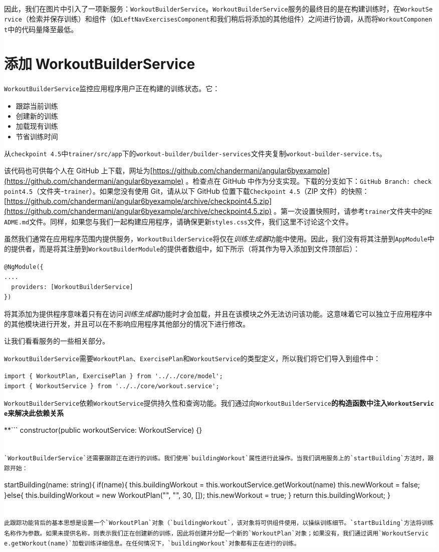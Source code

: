 因此，我们在图片中引入了一项新服务：`WorkoutBuilderService`。`WorkoutBuilderService`服务的最终目的是在构建训练时，在`WorkoutService`（检索并保存训练）和组件（如`LeftNavExercisesComponent`和我们稍后将添加的其他组件）之间进行协调，从而将`WorkoutComponent`中的代码量降至最低。

# 添加 WorkoutBuilderService

`WorkoutBuilderService`监控应用程序用户正在构建的训练状态。它：

*   跟踪当前训练
*   创建新的训练
*   加载现有训练
*   节省训练时间

从`checkpoint 4.5`中`trainer/src/app`下的`workout-builder/builder-services`文件夹复制`workout-builder-service.ts`。

该代码也可供每个人在 GitHub 上下载，网址为[https://github.com/chandermani/angular6byexample](https://github.com/chandermani/angular6byexample) 。检查点在 GitHub 中作为分支实现。下载的分支如下：`GitHub Branch: checkpoint4.5`（文件夹-`trainer`）。如果您没有使用 Git，请从以下 GitHub 位置下载`Checkpoint 4.5`（ZIP 文件）的快照：[https://github.com/chandermani/angular6byexample/archive/checkpoint4.5.zip](https://github.com/chandermani/angular6byexample/archive/checkpoint4.5.zip) 。第一次设置快照时，请参考`trainer`文件夹中的`README.md`文件。同样，如果您与我们一起构建应用程序，请确保更新`styles.css`文件，我们这里不讨论这个文件。

虽然我们通常在应用程序范围内提供服务，`WorkoutBuilderService`将仅在*训练生成器*功能中使用。因此，我们没有将其注册到`AppModule`中的提供者，而是将其注册到`WorkoutBuilderModule`的提供者数组中，如下所示（将其作为导入添加到文件顶部后）：

```
@NgModule({
....
  providers: [WorkoutBuilderService]
})
```

将其添加为提供程序意味着只有在访问*训练生成器*功能时才会加载，并且在该模块之外无法访问该功能。这意味着它可以独立于应用程序中的其他模块进行开发，并且可以在不影响应用程序其他部分的情况下进行修改。

让我们看看服务的一些相关部分。

`WorkoutBuilderService`需要`WorkoutPlan`、`ExercisePlan`和`WorkoutService`的类型定义，所以我们将它们导入到组件中：

```
import { WorkoutPlan, ExercisePlan } from '../../core/model';
import { WorkoutService } from '../../core/workout.service';
```

`WorkoutBuilderService`依赖`WorkoutService`提供持久性和查询功能。我们通过向`WorkoutBuilderService`**的构造函数中注入`WorkoutService`来解决此依赖关系**

 **```
 constructor(public workoutService: WorkoutService) {}
```

`WorkoutBuilderService`还需要跟踪正在进行的训练。我们使用`buildingWorkout`属性进行此操作。当我们调用服务上的`startBuilding`方法时，跟踪开始：

```
startBuilding(name: string){ 
    if(name){ 
        this.buildingWorkout = this.workoutService.getWorkout(name) 
        this.newWorkout = false; 
    }else{ 
        this.buildingWorkout = new WorkoutPlan("", "", 30, []); 
        this.newWorkout = true; 
    } 
    return this.buildingWorkout; 
} 
```

此跟踪功能背后的基本思想是设置一个`WorkoutPlan`对象（`buildingWorkout`，该对象将可供组件使用，以操纵训练细节。`startBuilding`方法将训练名称作为参数。如果未提供名称，则表示我们正在创建新的训练，因此将创建并分配一个新的`WorkoutPlan`对象；如果没有，我们通过调用`WorkoutService.getWorkout(name)`加载训练详细信息。在任何情况下，`buildingWorkout`对象都有正在进行的训练。

```